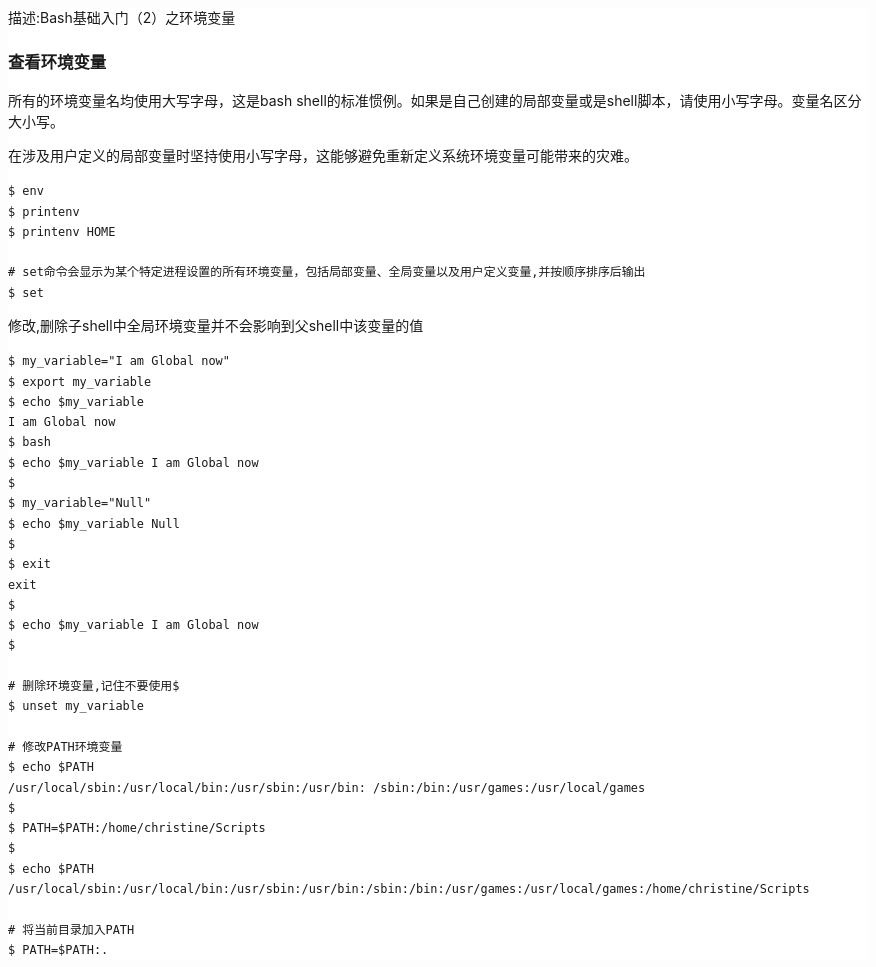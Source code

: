 
描述:Bash基础入门（2）之环境变量


### 查看环境变量
所有的环境变量名均使用大写字母，这是bash shell的标准惯例。如果是自己创建的局部变量或是shell脚本，请使用小写字母。变量名区分大小写。

在涉及用户定义的局部变量时坚持使用小写字母，这能够避免重新定义系统环境变量可能带来的灾难。

```shell
$ env
$ printenv
$ printenv HOME

# set命令会显示为某个特定进程设置的所有环境变量，包括局部变量、全局变量以及用户定义变量,并按顺序排序后输出
$ set 
```


修改,删除子shell中全局环境变量并不会影响到父shell中该变量的值
```shell
$ my_variable="I am Global now" 
$ export my_variable
$ echo $my_variable
I am Global now
$ bash
$ echo $my_variable I am Global now
$
$ my_variable="Null"
$ echo $my_variable Null
$
$ exit
exit
$
$ echo $my_variable I am Global now
$

# 删除环境变量,记住不要使用$
$ unset my_variable

# 修改PATH环境变量
$ echo $PATH
/usr/local/sbin:/usr/local/bin:/usr/sbin:/usr/bin: /sbin:/bin:/usr/games:/usr/local/games
$
$ PATH=$PATH:/home/christine/Scripts
$
$ echo $PATH 
/usr/local/sbin:/usr/local/bin:/usr/sbin:/usr/bin:/sbin:/bin:/usr/games:/usr/local/games:/home/christine/Scripts

# 将当前目录加入PATH
$ PATH=$PATH:.

```
